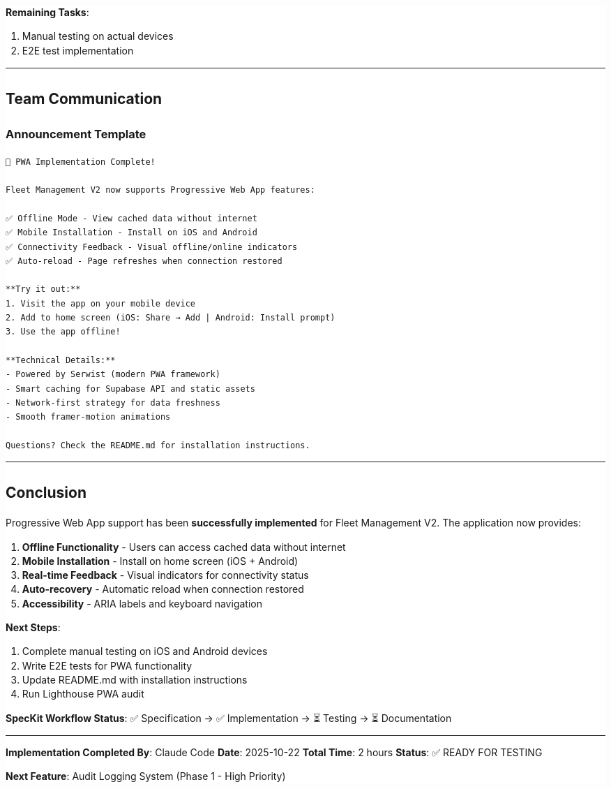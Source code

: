 **Remaining Tasks**:
1. Manual testing on actual devices
2. E2E test implementation

---

## Team Communication

### Announcement Template

```
🎉 PWA Implementation Complete!

Fleet Management V2 now supports Progressive Web App features:

✅ Offline Mode - View cached data without internet
✅ Mobile Installation - Install on iOS and Android
✅ Connectivity Feedback - Visual offline/online indicators
✅ Auto-reload - Page refreshes when connection restored

**Try it out:**
1. Visit the app on your mobile device
2. Add to home screen (iOS: Share → Add | Android: Install prompt)
3. Use the app offline!

**Technical Details:**
- Powered by Serwist (modern PWA framework)
- Smart caching for Supabase API and static assets
- Network-first strategy for data freshness
- Smooth framer-motion animations

Questions? Check the README.md for installation instructions.
```

---

## Conclusion

Progressive Web App support has been **successfully implemented** for Fleet Management V2. The application now provides:

1. **Offline Functionality** - Users can access cached data without internet
2. **Mobile Installation** - Install on home screen (iOS + Android)
3. **Real-time Feedback** - Visual indicators for connectivity status
4. **Auto-recovery** - Automatic reload when connection restored
5. **Accessibility** - ARIA labels and keyboard navigation

**Next Steps**:
1. Complete manual testing on iOS and Android devices
2. Write E2E tests for PWA functionality
3. Update README.md with installation instructions
4. Run Lighthouse PWA audit

**SpecKit Workflow Status**: ✅ Specification → ✅ Implementation → ⏳ Testing → ⏳ Documentation

---

**Implementation Completed By**: Claude Code
**Date**: 2025-10-22
**Total Time**: 2 hours
**Status**: ✅ READY FOR TESTING

**Next Feature**: Audit Logging System (Phase 1 - High Priority)
